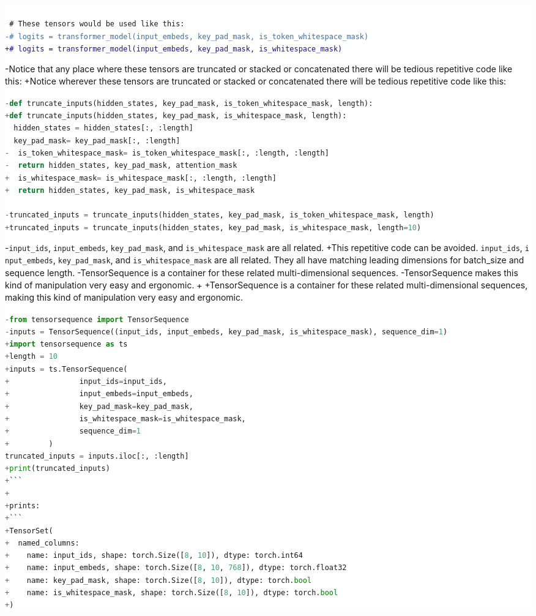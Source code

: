 ```diff
 
 # These tensors would be used like this:
-# logits = transformer_model(input_embeds, key_pad_mask, is_token_whitespace_mask)
+# logits = transformer_model(input_embeds, key_pad_mask, is_whitespace_mask)
 ```
 
-Notice that any place where these tensors are truncated or stacked or concatenated there will be tedious repetitive code like this:
+Notice wherever these tensors are truncated or stacked or concatenated there will be tedious repetitive code like this:
 
 ```python
-def truncate_inputs(hidden_states, key_pad_mask, is_token_whitespace_mask, length):
+def truncate_inputs(hidden_states, key_pad_mask, is_whitespace_mask, length):
   hidden_states = hidden_states[:, :length]
   key_pad_mask= key_pad_mask[:, :length]
-  is_token_whitespace_mask= is_token_whitespace_mask[:, :length, :length]
-  return hidden_states, key_pad_mask, attention_mask
+  is_whitespace_mask= is_whitespace_mask[:, :length, :length]
+  return hidden_states, key_pad_mask, is_whitespace_mask
 
-truncated_inputs = truncate_inputs(hidden_states, key_pad_mask, is_token_whitespace_mask, length)
+truncated_inputs = truncate_inputs(hidden_states, key_pad_mask, is_whitespace_mask, length=10)
 ```
 
-`input_ids`, `input_embeds`, `key_pad_mask`, and `is_whitespace_mask` are all related.
+This repetitive code can be avoided. `input_ids`, `input_embeds`, `key_pad_mask`, and `is_whitespace_mask` are all related.
 They all have matching leading dimensions for batch_size and sequence length. 
-TensorSequence is a container for these related multi-dimensional sequences. 
-TensorSequence makes this kind of manipulation very easy and ergonomic.
+
+TensorSequence is a container for these related multi-dimensional sequences, making this kind of manipulation very easy and ergonomic.
 
 ```python
-from tensorsequence import TensorSequence
-inputs = TensorSequence((input_ids, input_embeds, key_pad_mask, is_whitespace_mask), sequence_dim=1)
+import tensorsequence as ts
+length = 10
+inputs = ts.TensorSequence(
+                input_ids=input_ids,
+                input_embeds=input_embeds,
+                key_pad_mask=key_pad_mask,
+                is_whitespace_mask=is_whitespace_mask,
+                sequence_dim=1
+         )
 truncated_inputs = inputs.iloc[:, :length]
+print(truncated_inputs)
+```
+
+prints:
+```
+TensorSet(
+  named_columns:
+    name: input_ids, shape: torch.Size([8, 10]), dtype: torch.int64
+    name: input_embeds, shape: torch.Size([8, 10, 768]), dtype: torch.float32
+    name: key_pad_mask, shape: torch.Size([8, 10]), dtype: torch.bool
+    name: is_whitespace_mask, shape: torch.Size([8, 10]), dtype: torch.bool
+)
 ```
 